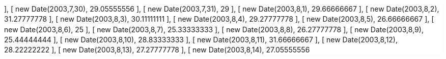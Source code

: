 ],
[
 new Date(2003,7,30),
29.05555556 
],
[
 new Date(2003,7,31),
29 
],
[
 new Date(2003,8,1),
29.66666667 
],
[
 new Date(2003,8,2),
31.27777778 
],
[
 new Date(2003,8,3),
30.11111111 
],
[
 new Date(2003,8,4),
29.27777778 
],
[
 new Date(2003,8,5),
26.66666667 
],
[
 new Date(2003,8,6),
25 
],
[
 new Date(2003,8,7),
25.33333333 
],
[
 new Date(2003,8,8),
26.27777778 
],
[
 new Date(2003,8,9),
25.44444444 
],
[
 new Date(2003,8,10),
28.83333333 
],
[
 new Date(2003,8,11),
31.66666667 
],
[
 new Date(2003,8,12),
28.22222222 
],
[
 new Date(2003,8,13),
27.27777778 
],
[
 new Date(2003,8,14),
27.05555556 